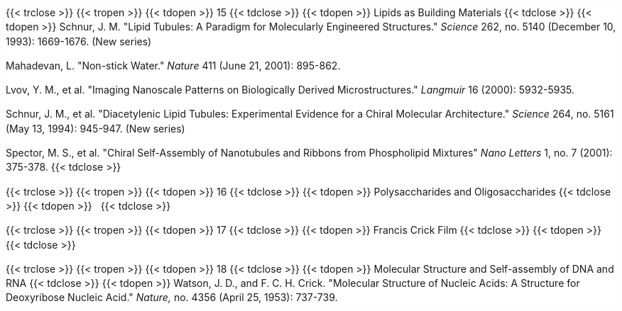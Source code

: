 {{< trclose >}}
{{< tropen >}}
{{< tdopen >}}
15
{{< tdclose >}}
{{< tdopen >}}
Lipids as Building Materials
{{< tdclose >}}
{{< tdopen >}}
Schnur, J. M. "Lipid Tubules: A Paradigm for Molecularly Engineered Structures." _Science_ 262, no. 5140 (December 10, 1993): 1669-1676. (New series)  
  
Mahadevan, L. "Non-stick Water." _Nature_ 411 (June 21, 2001): 895-862.  
  
Lvov, Y. M., et al. "Imaging Nanoscale Patterns on Biologically Derived Microstructures." _Langmuir_ 16 (2000): 5932-5935.  
  
Schnur, J. M., et al. "Diacetylenic Lipid Tubules: Experimental Evidence for a Chiral Molecular Architecture." _Science_ 264, no. 5161 (May 13, 1994): 945-947. (New series)  
  
Spector, M. S., et al. "Chiral Self-Assembly of Nanotubules and Ribbons from Phospholipid Mixtures" _Nano Letters_ 1, no. 7 (2001): 375-378.
{{< tdclose >}}

{{< trclose >}}
{{< tropen >}}
{{< tdopen >}}
16
{{< tdclose >}}
{{< tdopen >}}
Polysaccharides and Oligosaccharides
{{< tdclose >}}
{{< tdopen >}}
 
{{< tdclose >}}

{{< trclose >}}
{{< tropen >}}
{{< tdopen >}}
17
{{< tdclose >}}
{{< tdopen >}}
Francis Crick Film
{{< tdclose >}}
{{< tdopen >}}
 
{{< tdclose >}}

{{< trclose >}}
{{< tropen >}}
{{< tdopen >}}
18
{{< tdclose >}}
{{< tdopen >}}
Molecular Structure and Self-assembly of DNA and RNA
{{< tdclose >}}
{{< tdopen >}}
Watson, J. D., and F. C. H. Crick. "Molecular Structure of Nucleic Acids: A Structure for Deoxyribose Nucleic Acid." _Nature,_ no. 4356 (April 25, 1953): 737-739.  
  